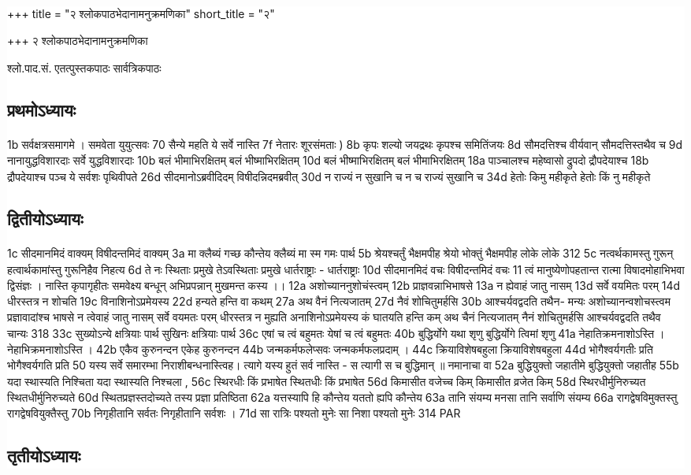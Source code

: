 +++
title = "२ श्लोकपाठभेदानामनुक्रमणिका"
short_title = "२"

+++
२ श्लोकपाठभेदानामनुक्रमणिका

श्लो.पाद.सं. एतत्पुस्तकपाठः 
सार्वत्रिकपाठः 

## प्रथमोऽध्यायः
 1b सर्वक्षत्रसमागमे । समवेता युयुत्सवः 70 सैन्ये महति ये सर्वे 
नास्ति 7f नेतारः शूरसंमताः ) 8b कृपः शल्यो जयद्रथः कृपश्च समितिंजयः 8d सौमदत्तिश्च वीर्यवान् सौमदत्तिस्तथैव च 9d नानायुद्धविशारदाः सर्वे युद्धविशारदाः 10b बलं भीमाभिरक्षितम् बलं भीष्माभिरक्षितम् 10d बलं भीष्माभिरक्षितम् बलं भीमाभिरक्षितम् 18a पाञ्चालश्च महेष्वासो द्रुपदो द्रौपदेयाश्च 18b द्रौपदेयाश्च पञ्च ये सर्वशः पृथिवीपते 26d सीदमानोऽब्रवीदिदम् विषीदन्निदमब्रवीत् 30d न राज्यं न सुखानि च न च राज्यं सुखानि च 34d हेतोः किमु महीकृते हेतोः किं नु महीकृते 

## द्वितीयोऽध्यायः
 1c सीदमानमिदं वाक्यम् विषीदन्तमिदं वाक्यम् 3a मा क्लैब्यं गच्छ कौन्तेय क्लैब्यं मा स्म गमः पार्थ 5b श्रेयश्चर्तुं भैक्षमपीह श्रेयो भोक्तुं भैक्षमपीह 
लोके लोके 
312 
5c नत्वर्थकामस्तु गुरून् हत्वार्थकामांस्तु गुरूनिहैव 
निहत्य 6d ते नः स्थिताः प्रमुखे तेऽवस्थिताः प्रमुखे 
धार्तराष्ट्राः - धार्तराष्ट्राः 10d सीदमानमिदं वचः विषीदन्तमिदं वचः 
11 त्वं मानुष्येणोपहतान्त 
रात्मा विषादमोहाभिभवा 
द्विसंज्ञः । 
नास्ति कृपागृहीतः समवेक्ष्य 
बन्धून् 
अभिप्रपन्नान् मुखमन्त 
कस्य ।। 12a अशोच्याननुशोचंस्त्वम् 12b प्राज्ञवन्नाभिभाषसे 13a न ह्येवाहं जातु नासम् 13d सर्वे वयमितः परम् 14d धीरस्तत्र न शोचति 19c विनाशिनोऽप्रमेयस्य 22d हन्यते हन्ति वा कथम् 27a अथ वैनं नित्यजातम् 27d नैवं शोचितुमर्हसि 30b आश्चर्यवद्वदति तथैन- 
मन्यः 
अशोच्यानन्वशोचस्त्वम प्रज्ञावादांश्च भाषसे न त्वेवाहं जातु नासम् सर्वे वयमतः परम् धीरस्तत्र न मुह्यति अनाशिनोऽप्रमेयस्य कं घातयति हन्ति कम् अथ चैनं नित्यजातम् नैनं शोचितुमर्हसि 
आश्चर्यवद्वदति तथैव चान्यः 
318 
33c सुख्योऽन्ये क्षत्रियाः पार्थ सुखिनः क्षत्रियाः पार्थ 36c एषां च त्वं बहुमतः येषां च त्वं बहुमतः 40b बुद्धिर्योगे यथा शृणु बुद्धिर्योगे त्विमां शृणु 41a नेहातिक्रमनाशोऽस्ति । नेहाभिक्रमनाशोऽस्ति । 42b एकैव कुरुनन्दन 
एकेह कुरुनन्दन 44b जन्मकर्मफलेप्सवः जन्मकर्मफलप्रदाम् । 44c क्रियाविशेषबहुला क्रियाविशेषबहुला 44d भोगैश्वर्यगतीः प्रति भोगैश्वर्यगति प्रति 50 यस्य सर्वे समारम्भा 
निराशीबन्धनास्त्विह। त्यागे यस्य हुतं सर्व 
नास्ति - स त्यागी स च बुद्धिमान् ॥ नमानाचा वा 52a बुद्धियुक्तो जहातीमे बुद्धियुक्तो जहातीह 55b यदा स्थास्यति निश्चिता यदा स्थास्यति निश्चला , 56c स्थिरधीः किं प्रभाषेत स्थितधीः किं प्रभाषेत 56d किमासीत वजेच्च किम् किमासीत व्रजेत किम् 58d स्थिरधीर्मुनिरुच्यत स्थितधीर्मुनिरुच्यते 60d स्थितप्रज्ञस्तदोच्यते तस्य प्रज्ञा प्रतिष्ठिता 62a यत्तस्यापि हि कौन्तेय यततो ह्यपि कौन्तेय 63a तानि संयम्य मनसा तानि सर्वाणि संयम्य 66a रागद्वेषविमुक्तस्तु रागद्वेषवियुक्तैस्तु 70b निगृहीतानि सर्वतः निगृहीतानि सर्वशः । 71d सा रात्रिः पश्यतो मुनेः सा निशा पश्यतो मुनेः 
314 PAR 
## तृतीयोऽध्यायः
 